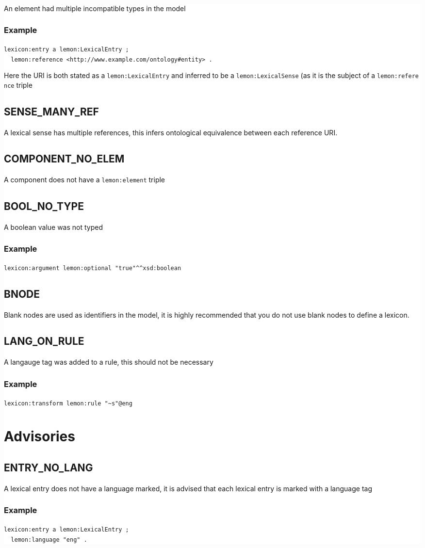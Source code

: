 An element had multiple incompatible types in the model

### Example

    lexicon:entry a lemon:LexicalEntry ;
      lemon:reference <http://www.example.com/ontology#entity> .

Here the URI is both stated as a `lemon:LexicalEntry` and inferred to be a `lemon:LexicalSense` (as it is the subject of a `lemon:reference` triple

## SENSE_MANY_REF

A lexical sense has multiple references, this infers ontological equivalence between each reference URI.

## COMPONENT_NO_ELEM

A component does not have a `lemon:element` triple

## BOOL_NO_TYPE

A boolean value was not typed

### Example

    lexicon:argument lemon:optional "true"^^xsd:boolean

## BNODE

Blank nodes are used as identifiers in the model, it is highly recommended that you do not use blank nodes to define a lexicon.

## LANG_ON_RULE

A langauge tag was added to a rule, this should not be necessary

### Example

    lexicon:transform lemon:rule "~s"@eng

Advisories
==========

## ENTRY_NO_LANG

A lexical entry does not have a language marked, it is advised that each lexical entry is marked with a language tag

### Example

    lexicon:entry a lemon:LexicalEntry ;
      lemon:language "eng" .

